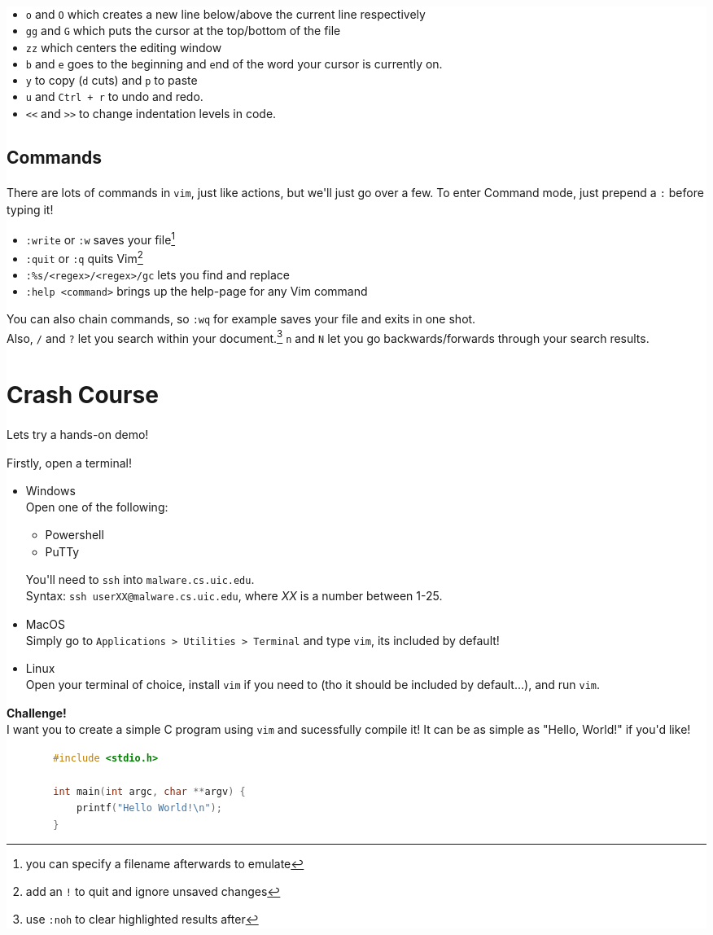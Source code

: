 -   `o` and `O` which creates a new line below/above the current line
    respectively
-   `gg` and `G` which puts the cursor at the top/bottom of the file
-   `zz` which centers the editing window
-   `b` and `e` goes to the `b`eginning and `e`nd of the word your cursor is currently
    on.
-   `y` to copy (`d` cuts) and `p` to paste
-   `u` and `Ctrl + r` to undo and redo.
-   `<<` and `>>` to change indentation levels in code.

## Commands
There are lots of commands in `vim`, just like actions, but
we'll just go over a few. To enter Command mode, just prepend a `:` before
typing it!

-   `:write` or `:w` saves your file[^3]
-   `:quit` or `:q` quits Vim[^4]
-   `:%s/<regex>/<regex>/gc` lets you find and replace
-   `:help <command>` brings up the help-page for any Vim command

You can also chain commands, so `:wq` for example saves your file and
exits in one shot.\
Also, `/` and `?` let you search within your document.[^5] `n` and `N` let you go
backwards/forwards through your search results.

# Crash Course
Lets try a hands-on demo!

Firstly, open a terminal!

-   Windows\
    Open one of the following:

    -   Powershell
    -   PuTTy

    You'll need to `ssh` into `malware.cs.uic.edu`.\
    Syntax: `ssh userXX@malware.cs.uic.edu`, where $XX$ is a number
    between 1-25.
-   MacOS\
    Simply go to `Applications > Utilities > Terminal` and type `vim`, its included by default!
-   Linux\
    Open your terminal of choice, install `vim` if you need to (tho it
    should be included by default\...), and run `vim`.

**Challenge!**\
I want you to create a simple C program using `vim` and sucessfully
compile it! It can be as simple as \"Hello, World!\" if you'd like!

```c
        #include <stdio.h>

        int main(int argc, char **argv) {
            printf("Hello World!\n");
        }
```


[^1]: a.k.a. commands
[^2]: People consider using the arrow keys in `vim` a cardinal sin.
[^3]: you can specify a filename afterwards to emulate
[^4]: add an `!` to quit and ignore unsaved changes
[^5]: use `:noh` to clear highlighted results after